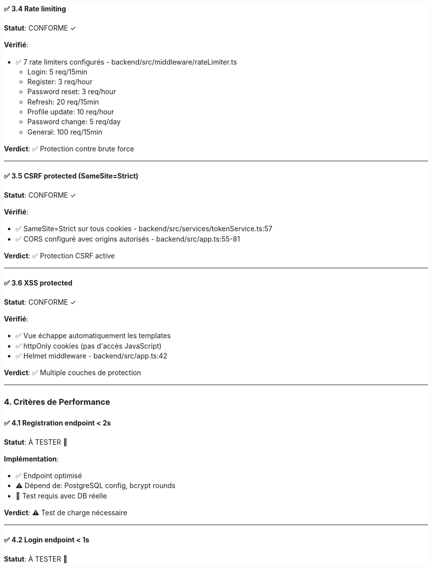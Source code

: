 
#### ✅ 3.4 Rate limiting
**Statut**: CONFORME ✓

**Vérifié**:
- ✅ 7 rate limiters configurés - backend/src/middleware/rateLimiter.ts
  - Login: 5 req/15min
  - Register: 3 req/hour
  - Password reset: 3 req/hour
  - Refresh: 20 req/15min
  - Profile update: 10 req/hour
  - Password change: 5 req/day
  - General: 100 req/15min

**Verdict**: ✅ Protection contre brute force

---

#### ✅ 3.5 CSRF protected (SameSite=Strict)
**Statut**: CONFORME ✓

**Vérifié**:
- ✅ SameSite=Strict sur tous cookies - backend/src/services/tokenService.ts:57
- ✅ CORS configuré avec origins autorisés - backend/src/app.ts:55-81

**Verdict**: ✅ Protection CSRF active

---

#### ✅ 3.6 XSS protected
**Statut**: CONFORME ✓

**Vérifié**:
- ✅ Vue échappe automatiquement les templates
- ✅ httpOnly cookies (pas d'accès JavaScript)
- ✅ Helmet middleware - backend/src/app.ts:42

**Verdict**: ✅ Multiple couches de protection

---

### 4. Critères de Performance

#### ✅ 4.1 Registration endpoint < 2s
**Statut**: À TESTER 🧪

**Implémentation**:
- ✅ Endpoint optimisé
- ⚠️ Dépend de: PostgreSQL config, bcrypt rounds
- 📝 Test requis avec DB réelle

**Verdict**: ⚠️ Test de charge nécessaire

---

#### ✅ 4.2 Login endpoint < 1s
**Statut**: À TESTER 🧪
